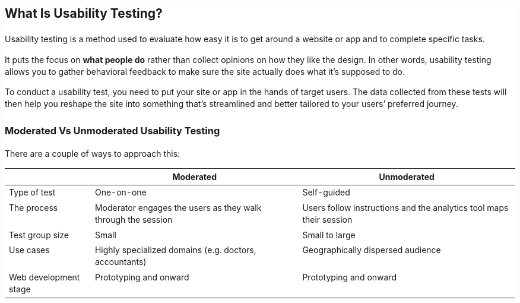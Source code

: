 ## What Is Usability Testing? 

Usability testing is a method used to evaluate how easy it is to get around a website or app and to complete specific tasks. 

It puts the focus on **what people do** rather than collect opinions on how they like the design. In other words, usability testing allows you to gather behavioral feedback to make sure the site actually does what it’s supposed to do. 

To conduct a usability test, you need to put your site or app in the hands of target users. The data collected from these tests will then help you reshape the site into something that’s streamlined and better tailored to your users’ preferred journey.

### Moderated Vs Unmoderated Usability Testing

There are a couple of ways to approach this: 

<table class="tablesaw table--no-stripe break-out table-saw" data-tablesaw-mode="stack" data-tablesaw-minimap>
  <thead>
    <tr>
      <th data-tablesaw-priority="persist"></th>
      <th>Moderated</th>
      <th>Unmoderated</th>
    </tr>
  </thead>
  <tbody>
    <tr>
      <td>Type of test</td>
      <td>One-on-one</td>
      <td>Self-guided</td>
    </tr>
    <tr>
      <td>The process</td>
      <td>Moderator engages the users as they walk through the session</td>
      <td>Users follow instructions and the analytics tool maps their session</td>
    </tr>
    <tr>
      <td>Test group size</td>
      <td>Small</td>
      <td>Small to large</td>
    </tr>
    <tr>
      <td>Use cases</td>
      <td>Highly specialized domains (e.g. doctors, accountants)</td>
      <td>Geographically dispersed audience</td>
    </tr>
    <tr>
      <td>Web development stage</td>
      <td>Prototyping and onward</td>
      <td>
Prototyping and onward
</td>
    </tr>
  </tbody>
</table>
